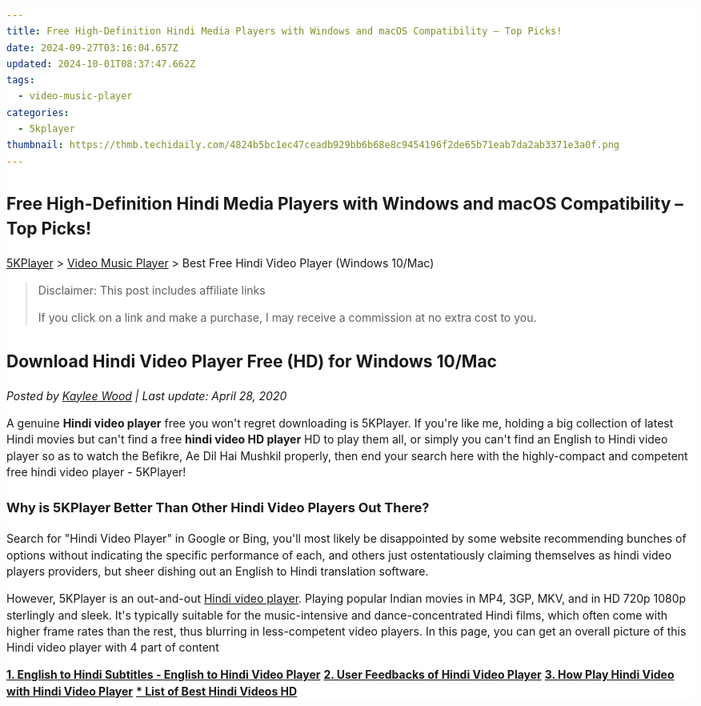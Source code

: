 ```yaml
---
title: Free High-Definition Hindi Media Players with Windows and macOS Compatibility – Top Picks!
date: 2024-09-27T03:16:04.657Z
updated: 2024-10-01T08:37:47.662Z
tags:
  - video-music-player
categories:
  - 5kplayer
thumbnail: https://thmb.techidaily.com/4824b5bc1ec47ceadb929bb6b68e8c9454196f2de65b71eab7da2ab3371e3a0f.png
---
```


## Free High-Definition Hindi Media Players with Windows and macOS Compatibility – Top Picks!

[5KPlayer](https://tools.techidaily.com/5kplayer/products/) \> [Video Music Player](https://tools.techidaily.com/5kplayer/video-music-player/) \> Best Free Hindi Video Player (Windows 10/Mac)

>  Disclaimer: This post includes affiliate links
>
>  If you click on a link and make a purchase, I may receive a commission at no extra cost to you.
>

## Download Hindi Video Player Free (HD) for Windows 10/Mac

 _Posted by [Kaylee Wood](https://www.quora.com/profile/Amanda-Hu-21) | Last update: April 28, 2020_

A genuine **Hindi video player** free you won't regret downloading is 5KPlayer. If you're like me, holding a big collection of latest Hindi movies but can't find a free **hindi video HD player** HD to play them all, or simply you can't find an English to Hindi video player so as to watch the Befikre, Ae Dil Hai Mushkil properly, then end your search here with the highly-compact and competent free hindi video player - 5KPlayer!

### Why is 5KPlayer Better Than Other Hindi Video Players Out There?

Search for "Hindi Video Player" in Google or Bing, you'll most likely be disappointed by some website recommending bunches of options without indicating the specific performance of each, and others just ostentatiously claiming themselves as hindi video players providers, but sheer dishing out an English to Hindi translation software. 

However, 5KPlayer is an out-and-out [Hindi video player](https://tools.techidaily.com/5kplayer/video-music-player/). Playing popular Indian movies in MP4, 3GP, MKV, and in HD 720p 1080p sterlingly and sleek. It's typically suitable for the music-intensive and dance-concentrated Hindi films, which often come with higher frame rates than the rest, thus blurring in less-competent video players. In this page, you can get an overall picture of this Hindi video player with 4 part of content

**[1\. English to Hindi Subtitles - English to Hindi Video Player](https://tools.techidaily.com/5kplayer/video-music-player/)** 
**[2\. User Feedbacks of Hindi Video Player](https://tools.techidaily.com/5kplayer/video-music-player/)** 
**[3\. How Play Hindi Video with Hindi Video Player](https://tools.techidaily.com/5kplayer/video-music-player/)** 
**[\* List of Best Hindi Videos HD](https://tools.techidaily.com/5kplayer/video-music-player/)**
